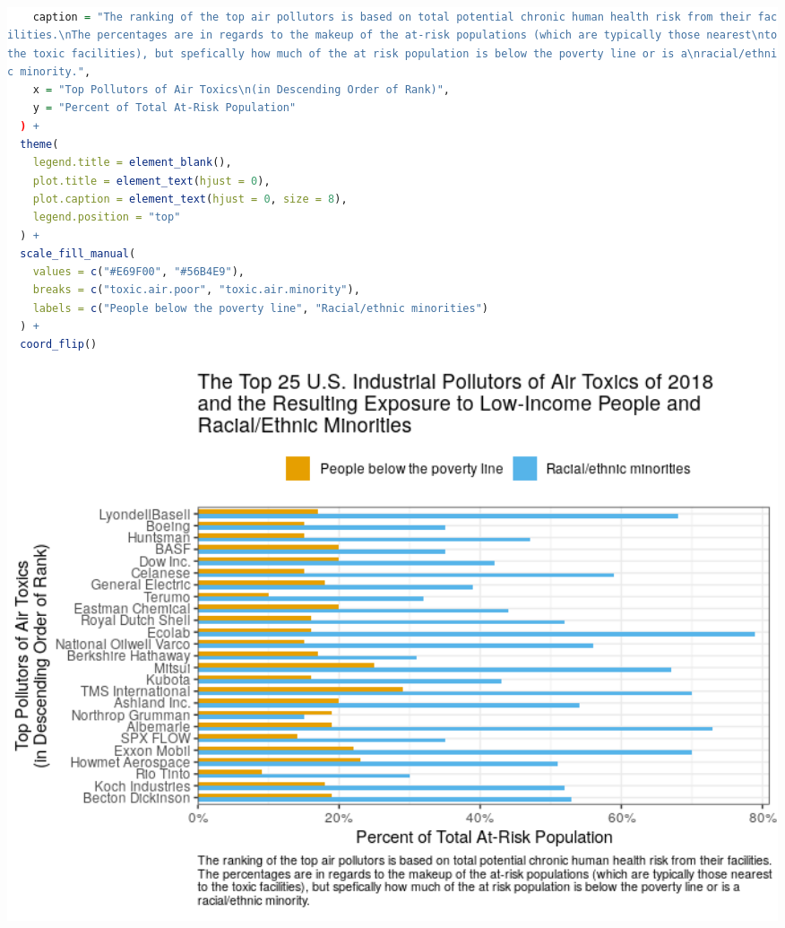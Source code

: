 ``` r
    caption = "The ranking of the top air pollutors is based on total potential chronic human health risk from their facilities.\nThe percentages are in regards to the makeup of the at-risk populations (which are typically those nearest\nto the toxic facilities), but spefically how much of the at risk population is below the poverty line or is a\nracial/ethnic minority.",
    x = "Top Pollutors of Air Toxics\n(in Descending Order of Rank)",
    y = "Percent of Total At-Risk Population"
  ) +
  theme(
    legend.title = element_blank(),
    plot.title = element_text(hjust = 0),
    plot.caption = element_text(hjust = 0, size = 8),
    legend.position = "top"
  ) +
  scale_fill_manual(
    values = c("#E69F00", "#56B4E9"),
    breaks = c("toxic.air.poor", "toxic.air.minority"),
    labels = c("People below the poverty line", "Racial/ethnic minorities")
  ) +
  coord_flip()
```

<img src="man/figures/README-unnamed-chunk-5-1.png" width="100%" />

